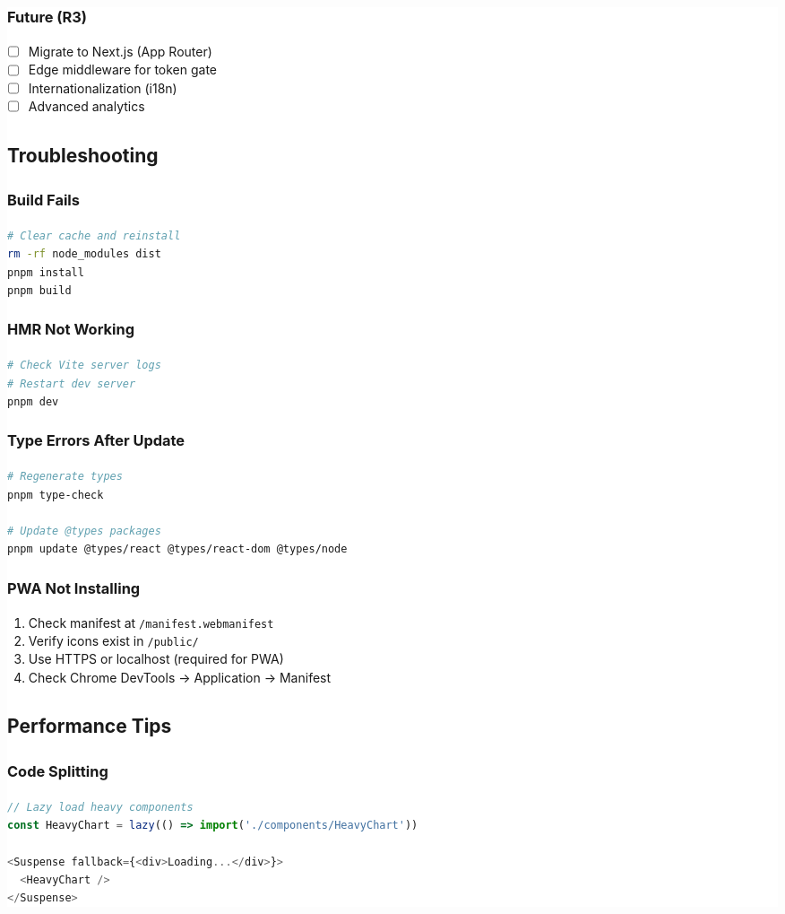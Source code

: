 ### Future (R3)
- [ ] Migrate to Next.js (App Router)
- [ ] Edge middleware for token gate
- [ ] Internationalization (i18n)
- [ ] Advanced analytics

## Troubleshooting

### Build Fails
```bash
# Clear cache and reinstall
rm -rf node_modules dist
pnpm install
pnpm build
```

### HMR Not Working
```bash
# Check Vite server logs
# Restart dev server
pnpm dev
```

### Type Errors After Update
```bash
# Regenerate types
pnpm type-check

# Update @types packages
pnpm update @types/react @types/react-dom @types/node
```

### PWA Not Installing
1. Check manifest at `/manifest.webmanifest`
2. Verify icons exist in `/public/`
3. Use HTTPS or localhost (required for PWA)
4. Check Chrome DevTools → Application → Manifest

## Performance Tips

### Code Splitting
```typescript
// Lazy load heavy components
const HeavyChart = lazy(() => import('./components/HeavyChart'))

<Suspense fallback={<div>Loading...</div>}>
  <HeavyChart />
</Suspense>
```
